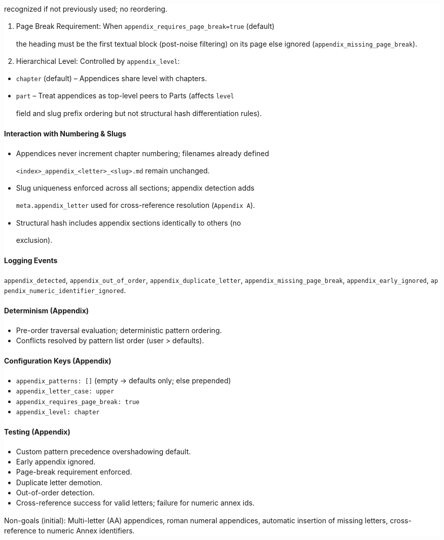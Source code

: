    recognized if not previously used; no reordering.

1. Page Break Requirement: When `appendix_requires_page_break=true` (default)

   the heading must be the first textual block (post-noise filtering) on its
   page else ignored (`appendix_missing_page_break`).

1. Hierarchical Level: Controlled by `appendix_level`:

- `chapter` (default) – Appendices share level with chapters.
- `part` – Treat appendices as top-level peers to Parts (affects `level`

     field and slug prefix ordering but not structural hash differentiation
     rules).

#### Interaction with Numbering & Slugs

- Appendices never increment chapter numbering; filenames already defined

  `<index>_appendix_<letter>_<slug>.md` remain unchanged.

- Slug uniqueness enforced across all sections; appendix detection adds

  `meta.appendix_letter` used for cross-reference resolution (`Appendix A`).

- Structural hash includes appendix sections identically to others (no

  exclusion).

#### Logging Events

`appendix_detected`, `appendix_out_of_order`, `appendix_duplicate_letter`,
`appendix_missing_page_break`, `appendix_early_ignored`,
`appendix_numeric_identifier_ignored`.

#### Determinism (Appendix)

- Pre-order traversal evaluation; deterministic pattern ordering.
- Conflicts resolved by pattern list order (user > defaults).

#### Configuration Keys (Appendix)

- `appendix_patterns: []` (empty -> defaults only; else prepended)
- `appendix_letter_case: upper`
- `appendix_requires_page_break: true`
- `appendix_level: chapter`

#### Testing (Appendix)

- Custom pattern precedence overshadowing default.
- Early appendix ignored.
- Page-break requirement enforced.
- Duplicate letter demotion.
- Out-of-order detection.
- Cross-reference success for valid letters; failure for numeric annex ids.

Non-goals (initial): Multi-letter (AA) appendices, roman numeral appendices,
automatic insertion of missing letters, cross-reference to numeric Annex
identifiers.
